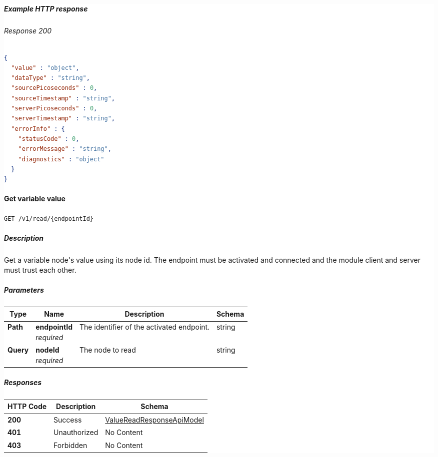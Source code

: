 ```json
```


##### Example HTTP response

###### Response 200
```json
{
  "value" : "object",
  "dataType" : "string",
  "sourcePicoseconds" : 0,
  "sourceTimestamp" : "string",
  "serverPicoseconds" : 0,
  "serverTimestamp" : "string",
  "errorInfo" : {
    "statusCode" : 0,
    "errorMessage" : "string",
    "diagnostics" : "object"
  }
}
```


<a name="getvalue"></a>
#### Get variable value
```
GET /v1/read/{endpointId}
```


##### Description
Get a variable node's value using its node id.
The endpoint must be activated and connected and the module client
and server must trust each other.


##### Parameters

|Type|Name|Description|Schema|
|---|---|---|---|
|**Path**|**endpointId**  <br>*required*|The identifier of the activated endpoint.|string|
|**Query**|**nodeId**  <br>*required*|The node to read|string|


##### Responses

|HTTP Code|Description|Schema|
|---|---|---|
|**200**|Success|[ValueReadResponseApiModel](definitions.md#valuereadresponseapimodel)|
|**401**|Unauthorized|No Content|
|**403**|Forbidden|No Content|
